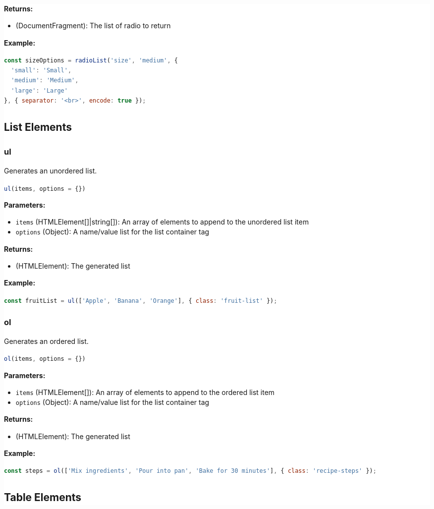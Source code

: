 **Returns:**
- (DocumentFragment): The list of radio to return

**Example:**
```javascript
const sizeOptions = radioList('size', 'medium', {
  'small': 'Small',
  'medium': 'Medium',
  'large': 'Large'
}, { separator: '<br>', encode: true });
```

## List Elements

### ul

Generates an unordered list.

```javascript
ul(items, options = {})
```

**Parameters:**
- `items` (HTMLElement[]|string[]): An array of elements to append to the unordered list item
- `options` (Object): A name/value list for the list container tag

**Returns:**
- (HTMLElement): The generated list

**Example:**
```javascript
const fruitList = ul(['Apple', 'Banana', 'Orange'], { class: 'fruit-list' });
```

### ol

Generates an ordered list.

```javascript
ol(items, options = {})
```

**Parameters:**
- `items` (HTMLElement[]): An array of elements to append to the ordered list item
- `options` (Object): A name/value list for the list container tag

**Returns:**
- (HTMLElement): The generated list

**Example:**
```javascript
const steps = ol(['Mix ingredients', 'Pour into pan', 'Bake for 30 minutes'], { class: 'recipe-steps' });
```

## Table Elements
